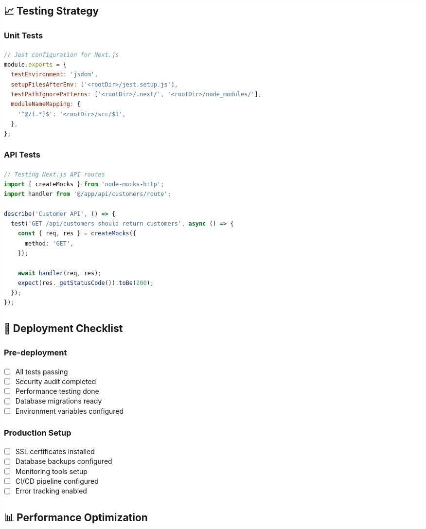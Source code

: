 ## 📈 Testing Strategy

### Unit Tests
```javascript
// Jest configuration for Next.js
module.exports = {
  testEnvironment: 'jsdom',
  setupFilesAfterEnv: ['<rootDir>/jest.setup.js'],
  testPathIgnorePatterns: ['<rootDir>/.next/', '<rootDir>/node_modules/'],
  moduleNameMapping: {
    '^@/(.*)$': '<rootDir>/src/$1',
  },
};
```

### API Tests
```typescript
// Testing Next.js API routes
import { createMocks } from 'node-mocks-http';
import handler from '@/app/api/customers/route';

describe('Customer API', () => {
  test('GET /api/customers should return customers', async () => {
    const { req, res } = createMocks({
      method: 'GET',
    });

    await handler(req, res);
    expect(res._getStatusCode()).toBe(200);
  });
});
```

## 🚀 Deployment Checklist

### Pre-deployment
- [ ] All tests passing
- [ ] Security audit completed
- [ ] Performance testing done
- [ ] Database migrations ready
- [ ] Environment variables configured

### Production Setup
- [ ] SSL certificates installed
- [ ] Database backups configured
- [ ] Monitoring tools setup
- [ ] CI/CD pipeline configured
- [ ] Error tracking enabled

## 📊 Performance Optimization
